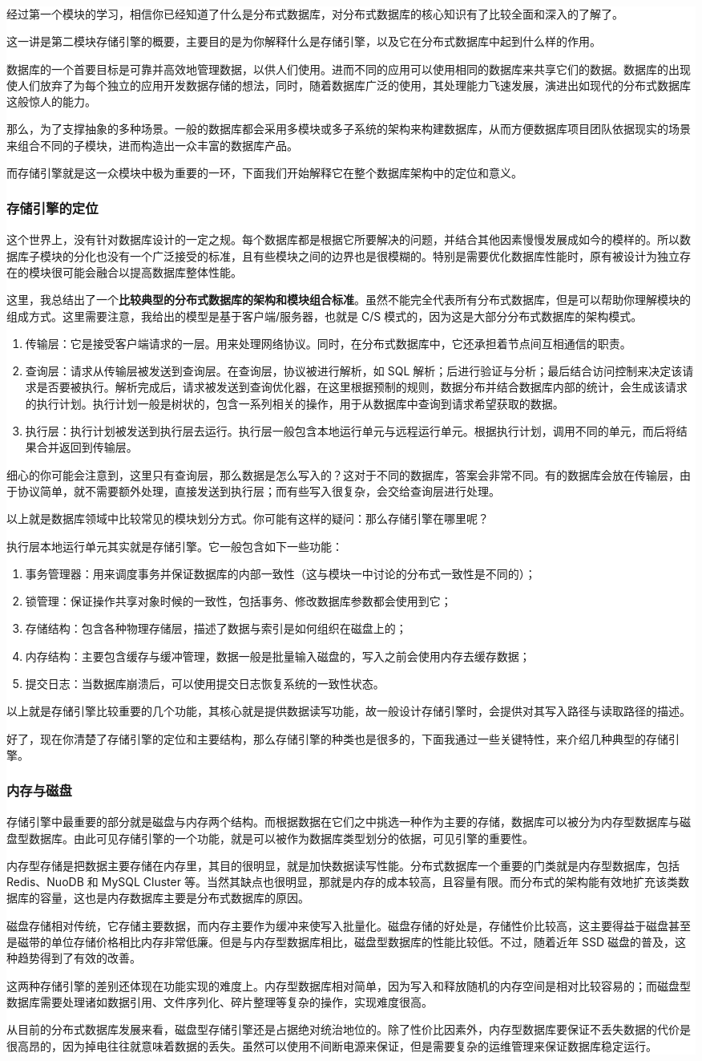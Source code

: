 经过第一个模块的学习，相信你已经知道了什么是分布式数据库，对分布式数据库的核心知识有了比较全面和深入的了解了。

这一讲是第二模块存储引擎的概要，主要目的是为你解释什么是存储引擎，以及它在分布式数据库中起到什么样的作用。

数据库的一个首要目标是可靠并高效地管理数据，以供人们使用。进而不同的应用可以使用相同的数据库来共享它们的数据。数据库的出现使人们放弃了为每个独立的应用开发数据存储的想法，同时，随着数据库广泛的使用，其处理能力飞速发展，演进出如现代的分布式数据库这般惊人的能力。

那么，为了支撑抽象的多种场景。一般的数据库都会采用多模块或多子系统的架构来构建数据库，从而方便数据库项目团队依据现实的场景来组合不同的子模块，进而构造出一众丰富的数据库产品。

而存储引擎就是这一众模块中极为重要的一环，下面我们开始解释它在整个数据库架构中的定位和意义。

### 存储引擎的定位

这个世界上，没有针对数据库设计的一定之规。每个数据库都是根据它所要解决的问题，并结合其他因素慢慢发展成如今的模样的。所以数据库子模块的分化也没有一个广泛接受的标准，且有些模块之间的边界也是很模糊的。特别是需要优化数据库性能时，原有被设计为独立存在的模块很可能会融合以提高数据库整体性能。

这里，我总结出了一个**比较典型的分布式数据库的架构和模块组合标准**。虽然不能完全代表所有分布式数据库，但是可以帮助你理解模块的组成方式。这里需要注意，我给出的模型是基于客户端/服务器，也就是 C/S 模式的，因为这是大部分分布式数据库的架构模式。

1. 传输层：它是接受客户端请求的一层。用来处理网络协议。同时，在分布式数据库中，它还承担着节点间互相通信的职责。

2. 查询层：请求从传输层被发送到查询层。在查询层，协议被进行解析，如 SQL 解析；后进行验证与分析；最后结合访问控制来决定该请求是否要被执行。解析完成后，请求被发送到查询优化器，在这里根据预制的规则，数据分布并结合数据库内部的统计，会生成该请求的执行计划。执行计划一般是树状的，包含一系列相关的操作，用于从数据库中查询到请求希望获取的数据。

3. 执行层：执行计划被发送到执行层去运行。执行层一般包含本地运行单元与远程运行单元。根据执行计划，调用不同的单元，而后将结果合并返回到传输层。

细心的你可能会注意到，这里只有查询层，那么数据是怎么写入的？这对于不同的数据库，答案会非常不同。有的数据库会放在传输层，由于协议简单，就不需要额外处理，直接发送到执行层；而有些写入很复杂，会交给查询层进行处理。

以上就是数据库领域中比较常见的模块划分方式。你可能有这样的疑问：那么存储引擎在哪里呢？

执行层本地运行单元其实就是存储引擎。它一般包含如下一些功能：

1. 事务管理器：用来调度事务并保证数据库的内部一致性（这与模块一中讨论的分布式一致性是不同的）；

2. 锁管理：保证操作共享对象时候的一致性，包括事务、修改数据库参数都会使用到它；

3. 存储结构：包含各种物理存储层，描述了数据与索引是如何组织在磁盘上的；

4. 内存结构：主要包含缓存与缓冲管理，数据一般是批量输入磁盘的，写入之前会使用内存去缓存数据；

5. 提交日志：当数据库崩溃后，可以使用提交日志恢复系统的一致性状态。

以上就是存储引擎比较重要的几个功能，其核心就是提供数据读写功能，故一般设计存储引擎时，会提供对其写入路径与读取路径的描述。

好了，现在你清楚了存储引擎的定位和主要结构，那么存储引擎的种类也是很多的，下面我通过一些关键特性，来介绍几种典型的存储引擎。

### 内存与磁盘

存储引擎中最重要的部分就是磁盘与内存两个结构。而根据数据在它们之中挑选一种作为主要的存储，数据库可以被分为内存型数据库与磁盘型数据库。由此可见存储引擎的一个功能，就是可以被作为数据库类型划分的依据，可见引擎的重要性。

内存型存储是把数据主要存储在内存里，其目的很明显，就是加快数据读写性能。分布式数据库一个重要的门类就是内存型数据库，包括 Redis、NuoDB 和 MySQL Cluster 等。当然其缺点也很明显，那就是内存的成本较高，且容量有限。而分布式的架构能有效地扩充该类数据库的容量，这也是内存数据库主要是分布式数据库的原因。

磁盘存储相对传统，它存储主要数据，而内存主要作为缓冲来使写入批量化。磁盘存储的好处是，存储性价比较高，这主要得益于磁盘甚至是磁带的单位存储价格相比内存非常低廉。但是与内存型数据库相比，磁盘型数据库的性能比较低。不过，随着近年 SSD 磁盘的普及，这种趋势得到了有效的改善。

这两种存储引擎的差别还体现在功能实现的难度上。内存型数据库相对简单，因为写入和释放随机的内存空间是相对比较容易的；而磁盘型数据库需要处理诸如数据引用、文件序列化、碎片整理等复杂的操作，实现难度很高。

从目前的分布式数据库发展来看，磁盘型存储引擎还是占据绝对统治地位的。除了性价比因素外，内存型数据库要保证不丢失数据的代价是很高昂的，因为掉电往往就意味着数据的丢失。虽然可以使用不间断电源来保证，但是需要复杂的运维管理来保证数据库稳定运行。
